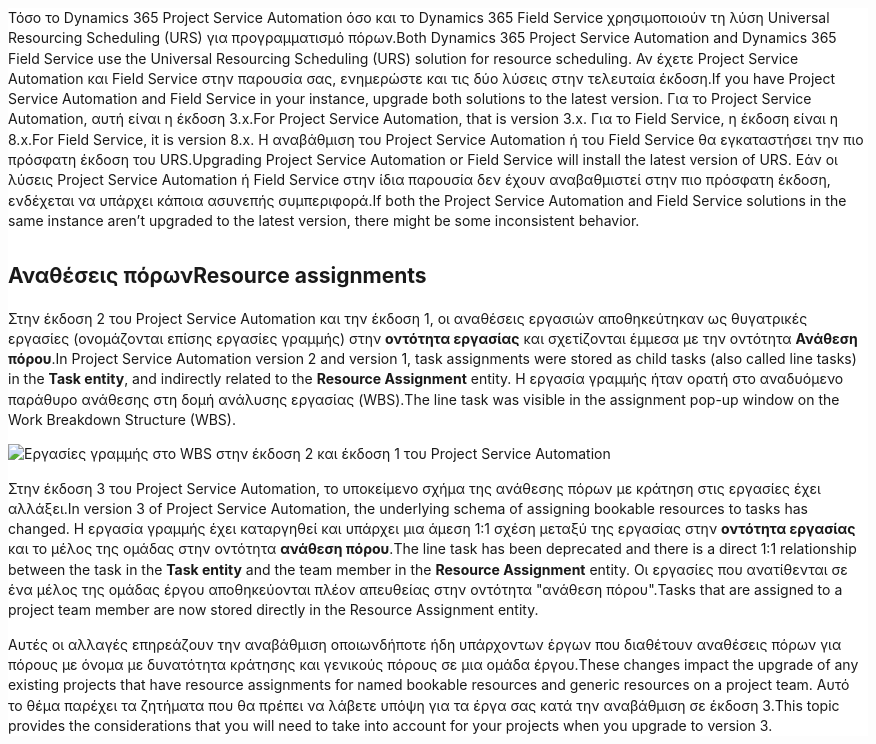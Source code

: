 <span data-ttu-id="caa04-105">Τόσο το Dynamics 365 Project Service Automation όσο και το Dynamics 365 Field Service χρησιμοποιούν τη λύση Universal Resourcing Scheduling (URS) για προγραμματισμό πόρων.</span><span class="sxs-lookup"><span data-stu-id="caa04-105">Both Dynamics 365 Project Service Automation and Dynamics 365 Field Service use the Universal Resourcing Scheduling (URS) solution for resource scheduling.</span></span> <span data-ttu-id="caa04-106">Αν έχετε Project Service Automation και Field Service στην παρουσία σας, ενημερώστε και τις δύο λύσεις στην τελευταία έκδοση.</span><span class="sxs-lookup"><span data-stu-id="caa04-106">If you have Project Service Automation and Field Service in your instance, upgrade both solutions to the latest version.</span></span> <span data-ttu-id="caa04-107">Για το Project Service Automation, αυτή είναι η έκδοση 3.x.</span><span class="sxs-lookup"><span data-stu-id="caa04-107">For Project Service Automation, that is version 3.x.</span></span> <span data-ttu-id="caa04-108">Για το Field Service, η έκδοση είναι η 8.x.</span><span class="sxs-lookup"><span data-stu-id="caa04-108">For Field Service, it is version 8.x.</span></span> <span data-ttu-id="caa04-109">Η αναβάθμιση του Project Service Automation ή του Field Service θα εγκαταστήσει την πιο πρόσφατη έκδοση του URS.</span><span class="sxs-lookup"><span data-stu-id="caa04-109">Upgrading Project Service Automation or Field Service will install the latest version of URS.</span></span> <span data-ttu-id="caa04-110">Εάν οι λύσεις Project Service Automation ή Field Service στην ίδια παρουσία δεν έχουν αναβαθμιστεί στην πιο πρόσφατη έκδοση, ενδέχεται να υπάρχει κάποια ασυνεπής συμπεριφορά.</span><span class="sxs-lookup"><span data-stu-id="caa04-110">If both the Project Service Automation and Field Service solutions in the same instance aren’t upgraded to the latest version, there might be some inconsistent behavior.</span></span>

## <a name="resource-assignments"></a><span data-ttu-id="caa04-111">Αναθέσεις πόρων</span><span class="sxs-lookup"><span data-stu-id="caa04-111">Resource assignments</span></span>
<span data-ttu-id="caa04-112">Στην έκδοση 2 του Project Service Automation και την έκδοση 1, οι αναθέσεις εργασιών αποθηκεύτηκαν ως θυγατρικές εργασίες (ονομάζονται επίσης εργασίες γραμμής) στην **οντότητα εργασίας** και σχετίζονται έμμεσα με την οντότητα **Ανάθεση πόρου**.</span><span class="sxs-lookup"><span data-stu-id="caa04-112">In Project Service Automation version 2 and version 1, task assignments were stored as child tasks (also called line tasks) in the **Task entity**, and indirectly related to the **Resource Assignment** entity.</span></span> <span data-ttu-id="caa04-113">Η εργασία γραμμής ήταν ορατή στο αναδυόμενο παράθυρο ανάθεσης στη δομή ανάλυσης εργασίας (WBS).</span><span class="sxs-lookup"><span data-stu-id="caa04-113">The line task was visible in the assignment pop-up window on the Work Breakdown Structure (WBS).</span></span>

![Εργασίες γραμμής στο WBS στην έκδοση 2 και έκδοση 1 του Project Service Automation](media/upgrade-line-task-01.png)

<span data-ttu-id="caa04-115">Στην έκδοση 3 του Project Service Automation, το υποκείμενο σχήμα της ανάθεσης πόρων με κράτηση στις εργασίες έχει αλλάξει.</span><span class="sxs-lookup"><span data-stu-id="caa04-115">In version 3 of Project Service Automation, the underlying schema of assigning bookable resources to tasks has changed.</span></span> <span data-ttu-id="caa04-116">Η εργασία γραμμής έχει καταργηθεί και υπάρχει μια άμεση 1:1 σχέση μεταξύ της εργασίας στην **οντότητα εργασίας** και το μέλος της ομάδας στην οντότητα **ανάθεση πόρου**.</span><span class="sxs-lookup"><span data-stu-id="caa04-116">The line task has been deprecated and there is a direct 1:1 relationship between the task in the **Task entity** and the team member in the **Resource Assignment** entity.</span></span> <span data-ttu-id="caa04-117">Οι εργασίες που ανατίθενται σε ένα μέλος της ομάδας έργου αποθηκεύονται πλέον απευθείας στην οντότητα "ανάθεση πόρου".</span><span class="sxs-lookup"><span data-stu-id="caa04-117">Tasks that are assigned to a project team member are now stored directly in the Resource Assignment entity.</span></span>  

<span data-ttu-id="caa04-118">Αυτές οι αλλαγές επηρεάζουν την αναβάθμιση οποιωνδήποτε ήδη υπάρχοντων έργων που διαθέτουν αναθέσεις πόρων για πόρους με όνομα με δυνατότητα κράτησης και γενικούς πόρους σε μια ομάδα έργου.</span><span class="sxs-lookup"><span data-stu-id="caa04-118">These changes impact the upgrade of any existing projects that have resource assignments for named bookable resources and generic resources on a project team.</span></span> <span data-ttu-id="caa04-119">Αυτό το θέμα παρέχει τα ζητήματα που θα πρέπει να λάβετε υπόψη για τα έργα σας κατά την αναβάθμιση σε έκδοση 3.</span><span class="sxs-lookup"><span data-stu-id="caa04-119">This topic provides the considerations that you will need to take into account for your projects when you upgrade to version 3.</span></span> 
